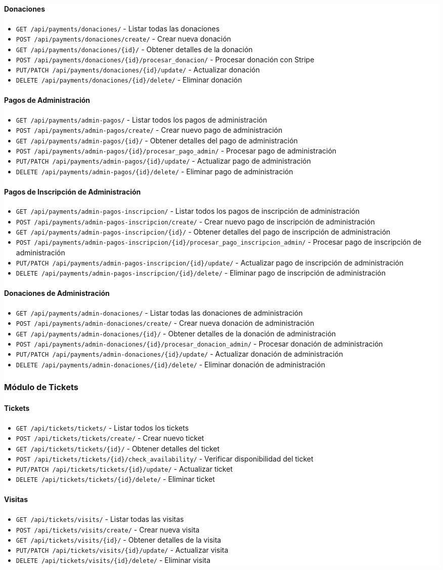 #### Donaciones
- `GET /api/payments/donaciones/` - Listar todas las donaciones
- `POST /api/payments/donaciones/create/` - Crear nueva donación
- `GET /api/payments/donaciones/{id}/` - Obtener detalles de la donación
- `POST /api/payments/donaciones/{id}/procesar_donacion/` - Procesar donación con Stripe
- `PUT/PATCH /api/payments/donaciones/{id}/update/` - Actualizar donación
- `DELETE /api/payments/donaciones/{id}/delete/` - Eliminar donación

#### Pagos de Administración
- `GET /api/payments/admin-pagos/` - Listar todos los pagos de administración
- `POST /api/payments/admin-pagos/create/` - Crear nuevo pago de administración
- `GET /api/payments/admin-pagos/{id}/` - Obtener detalles del pago de administración
- `POST /api/payments/admin-pagos/{id}/procesar_pago_admin/` - Procesar pago de administración
- `PUT/PATCH /api/payments/admin-pagos/{id}/update/` - Actualizar pago de administración
- `DELETE /api/payments/admin-pagos/{id}/delete/` - Eliminar pago de administración

#### Pagos de Inscripción de Administración
- `GET /api/payments/admin-pagos-inscripcion/` - Listar todos los pagos de inscripción de administración
- `POST /api/payments/admin-pagos-inscripcion/create/` - Crear nuevo pago de inscripción de administración
- `GET /api/payments/admin-pagos-inscripcion/{id}/` - Obtener detalles del pago de inscripción de administración
- `POST /api/payments/admin-pagos-inscripcion/{id}/procesar_pago_inscripcion_admin/` - Procesar pago de inscripción de administración
- `PUT/PATCH /api/payments/admin-pagos-inscripcion/{id}/update/` - Actualizar pago de inscripción de administración
- `DELETE /api/payments/admin-pagos-inscripcion/{id}/delete/` - Eliminar pago de inscripción de administración

#### Donaciones de Administración
- `GET /api/payments/admin-donaciones/` - Listar todas las donaciones de administración
- `POST /api/payments/admin-donaciones/create/` - Crear nueva donación de administración
- `GET /api/payments/admin-donaciones/{id}/` - Obtener detalles de la donación de administración
- `POST /api/payments/admin-donaciones/{id}/procesar_donacion_admin/` - Procesar donación de administración
- `PUT/PATCH /api/payments/admin-donaciones/{id}/update/` - Actualizar donación de administración
- `DELETE /api/payments/admin-donaciones/{id}/delete/` - Eliminar donación de administración

### Módulo de Tickets

#### Tickets
- `GET /api/tickets/tickets/` - Listar todos los tickets
- `POST /api/tickets/tickets/create/` - Crear nuevo ticket
- `GET /api/tickets/tickets/{id}/` - Obtener detalles del ticket
- `POST /api/tickets/tickets/{id}/check_availability/` - Verificar disponibilidad del ticket
- `PUT/PATCH /api/tickets/tickets/{id}/update/` - Actualizar ticket
- `DELETE /api/tickets/tickets/{id}/delete/` - Eliminar ticket

#### Visitas
- `GET /api/tickets/visits/` - Listar todas las visitas
- `POST /api/tickets/visits/create/` - Crear nueva visita
- `GET /api/tickets/visits/{id}/` - Obtener detalles de la visita
- `PUT/PATCH /api/tickets/visits/{id}/update/` - Actualizar visita
- `DELETE /api/tickets/visits/{id}/delete/` - Eliminar visita

